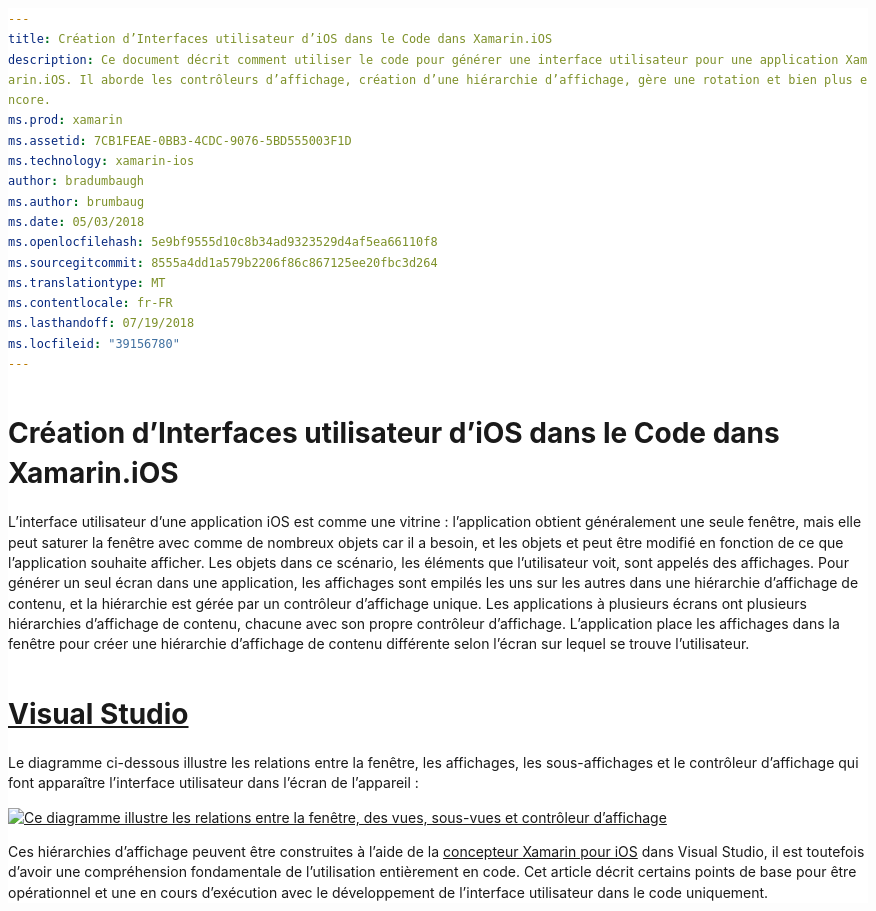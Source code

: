 ```yaml
---
title: Création d’Interfaces utilisateur d’iOS dans le Code dans Xamarin.iOS
description: Ce document décrit comment utiliser le code pour générer une interface utilisateur pour une application Xamarin.iOS. Il aborde les contrôleurs d’affichage, création d’une hiérarchie d’affichage, gère une rotation et bien plus encore.
ms.prod: xamarin
ms.assetid: 7CB1FEAE-0BB3-4CDC-9076-5BD555003F1D
ms.technology: xamarin-ios
author: bradumbaugh
ms.author: brumbaug
ms.date: 05/03/2018
ms.openlocfilehash: 5e9bf9555d10c8b34ad9323529d4af5ea66110f8
ms.sourcegitcommit: 8555a4dd1a579b2206f86c867125ee20fbc3d264
ms.translationtype: MT
ms.contentlocale: fr-FR
ms.lasthandoff: 07/19/2018
ms.locfileid: "39156780"
---
```

# <a name="creating-ios-user-interfaces-in-code-in-xamarinios"></a>Création d’Interfaces utilisateur d’iOS dans le Code dans Xamarin.iOS

L’interface utilisateur d’une application iOS est comme une vitrine : l’application obtient généralement une seule fenêtre, mais elle peut saturer la fenêtre avec comme de nombreux objets car il a besoin, et les objets et peut être modifié en fonction de ce que l’application souhaite afficher. Les objets dans ce scénario, les éléments que l’utilisateur voit, sont appelés des affichages. Pour générer un seul écran dans une application, les affichages sont empilés les uns sur les autres dans une hiérarchie d’affichage de contenu, et la hiérarchie est gérée par un contrôleur d’affichage unique. Les applications à plusieurs écrans ont plusieurs hiérarchies d’affichage de contenu, chacune avec son propre contrôleur d’affichage. L’application place les affichages dans la fenêtre pour créer une hiérarchie d’affichage de contenu différente selon l’écran sur lequel se trouve l’utilisateur.

# <a name="visual-studiotabvswin"></a>[Visual Studio](#tab/vswin)

Le diagramme ci-dessous illustre les relations entre la fenêtre, les affichages, les sous-affichages et le contrôleur d’affichage qui font apparaître l’interface utilisateur dans l’écran de l’appareil : 

[![](ios-code-only-images/image9.png "Ce diagramme illustre les relations entre la fenêtre, des vues, sous-vues et contrôleur d’affichage")](ios-code-only-images/image9.png#lightbox)

Ces hiérarchies d’affichage peuvent être construites à l’aide de la [concepteur Xamarin pour iOS](~/ios/user-interface/designer/index.md) dans Visual Studio, il est toutefois d’avoir une compréhension fondamentale de l’utilisation entièrement en code. Cet article décrit certains points de base pour être opérationnel et une en cours d’exécution avec le développement de l’interface utilisateur dans le code uniquement.
